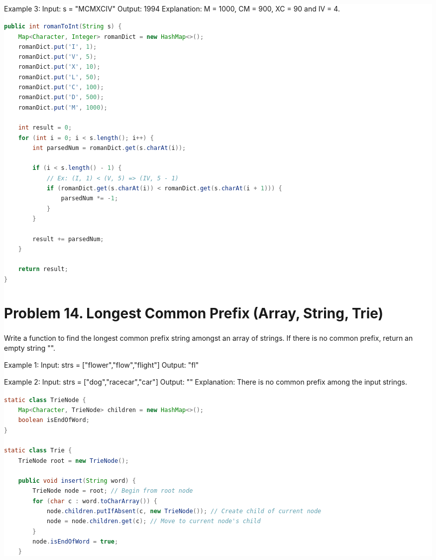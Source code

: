 Example 3:
Input: s = "MCMXCIV"
Output: 1994
Explanation: M = 1000, CM = 900, XC = 90 and IV = 4.

```java
public int romanToInt(String s) {
    Map<Character, Integer> romanDict = new HashMap<>();
    romanDict.put('I', 1);
    romanDict.put('V', 5);
    romanDict.put('X', 10);
    romanDict.put('L', 50);
    romanDict.put('C', 100);
    romanDict.put('D', 500);
    romanDict.put('M', 1000);

    int result = 0;
    for (int i = 0; i < s.length(); i++) {
        int parsedNum = romanDict.get(s.charAt(i));

        if (i < s.length() - 1) {
            // Ex: (I, 1) < (V, 5) => (IV, 5 - 1)
            if (romanDict.get(s.charAt(i)) < romanDict.get(s.charAt(i + 1))) {
                parsedNum *= -1;
            }
        }

        result += parsedNum;
    }

    return result;
}
```

# Problem 14. Longest Common Prefix (Array, String, Trie)

Write a function to find the longest common prefix string amongst an array of strings.
If there is no common prefix, return an empty string "".

Example 1:
Input: strs = ["flower","flow","flight"]
Output: "fl"

Example 2:
Input: strs = ["dog","racecar","car"]
Output: ""
Explanation: There is no common prefix among the input strings.

```java
static class TrieNode {
    Map<Character, TrieNode> children = new HashMap<>();
    boolean isEndOfWord;
}

static class Trie {
    TrieNode root = new TrieNode();

    public void insert(String word) {
        TrieNode node = root; // Begin from root node
        for (char c : word.toCharArray()) {
            node.children.putIfAbsent(c, new TrieNode()); // Create child of current node
            node = node.children.get(c); // Move to current node's child
        }
        node.isEndOfWord = true;
    }
```
